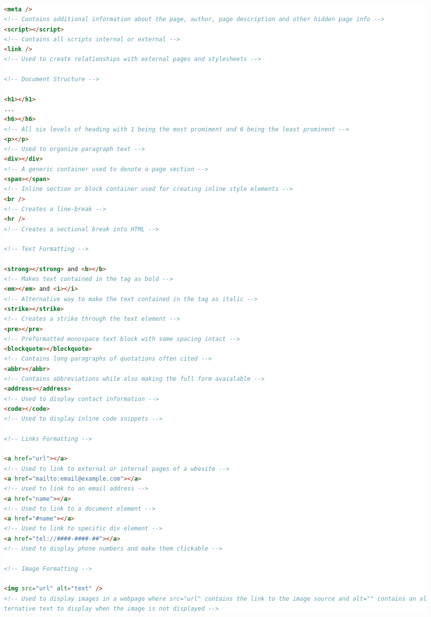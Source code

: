 ```html
<meta />
<!-- Contains additional information about the page, author, page description and other hidden page info -->
<script></script>
<!-- Contains all scripts internal or external -->
<link />
<!-- Used to create relationships with external pages and stylesheets -->

<!-- Document Structure -->

<h1></h1>
...
<h6></h6>
<!-- All six levels of heading with 1 being the most promiment and 6 being the least prominent -->
<p></p>
<!-- Used to organize paragraph text -->
<div></div>
<!-- A generic container used to denote a page section -->
<span></span>
<!-- Inline section or block container used for creating inline style elements -->
<br />
<!-- Creates a line-break -->
<hr />
<!-- Creates a sectional break into HTML -->

<!-- Text Formatting -->

<strong></strong> and <b></b>
<!-- Makes text contained in the tag as bold -->
<em></em> and <i></i>
<!-- Alternative way to make the text contained in the tag as italic -->
<strike></strike>
<!-- Creates a strike through the text element -->
<pre></pre>
<!-- Preformatted monospace text block with some spacing intact -->
<blockquote></blockquote>
<!-- Contains long paragraphs of quotations often cited -->
<abbr></abbr>
<!-- Contains abbreviations while also making the full form avaialable -->
<address></address>
<!-- Used to display contact information -->
<code></code>
<!-- Used to display inline code snippets -->

<!-- Links Formatting -->

<a href="url"></a>
<!-- Used to link to external or internal pages of a wbesite -->
<a href="mailto:email@example.com"></a>
<!-- Used to link to an email address -->
<a href="name"></a>
<!-- Used to link to a document element -->
<a href="#name"></a>
<!-- Used to link to specific div element -->
<a href="tel://####-####-##"></a>
<!-- Used to display phone numbers and make them clickable -->

<!-- Image Formatting -->

<img src="url" alt="text" />
<!-- Used to display images in a webpage where src="url" contains the link to the image source and alt="" contains an alternative text to display when the image is not displayed -->

```